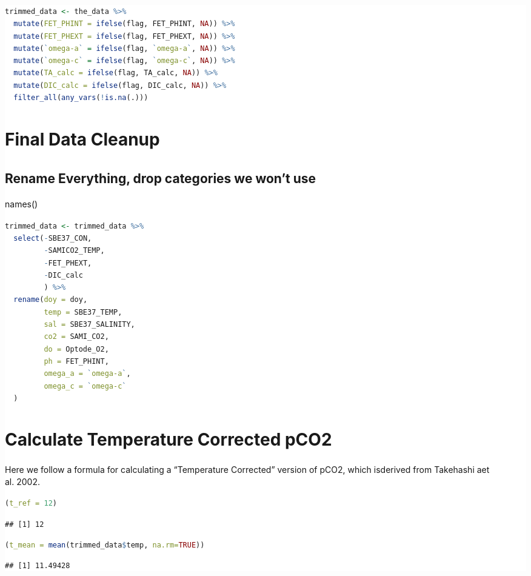 ``` r
trimmed_data <- the_data %>%
  mutate(FET_PHINT = ifelse(flag, FET_PHINT, NA)) %>%
  mutate(FET_PHEXT = ifelse(flag, FET_PHEXT, NA)) %>%
  mutate(`omega-a` = ifelse(flag, `omega-a`, NA)) %>%
  mutate(`omega-c` = ifelse(flag, `omega-c`, NA)) %>%
  mutate(TA_calc = ifelse(flag, TA_calc, NA)) %>%
  mutate(DIC_calc = ifelse(flag, DIC_calc, NA)) %>%
  filter_all(any_vars(!is.na(.)))
```

# Final Data Cleanup

## Rename Everything, drop categories we won’t use

names()

``` r
trimmed_data <- trimmed_data %>%
  select(-SBE37_CON,
         -SAMICO2_TEMP,
         -FET_PHEXT,
         -DIC_calc
         ) %>%
  rename(doy = doy,
         temp = SBE37_TEMP,
         sal = SBE37_SALINITY,
         co2 = SAMI_CO2,
         do = Optode_O2,
         ph = FET_PHINT,
         omega_a = `omega-a`,
         omega_c = `omega-c`
  )
```

# Calculate Temperature Corrected pCO2

Here we follow a formula for calculating a “Temperature Corrected”
version of pCO2, which isderived from Takehashi aet al. 2002.

``` r
(t_ref = 12)
```

    ## [1] 12

``` r
(t_mean = mean(trimmed_data$temp, na.rm=TRUE))
```

    ## [1] 11.49428
